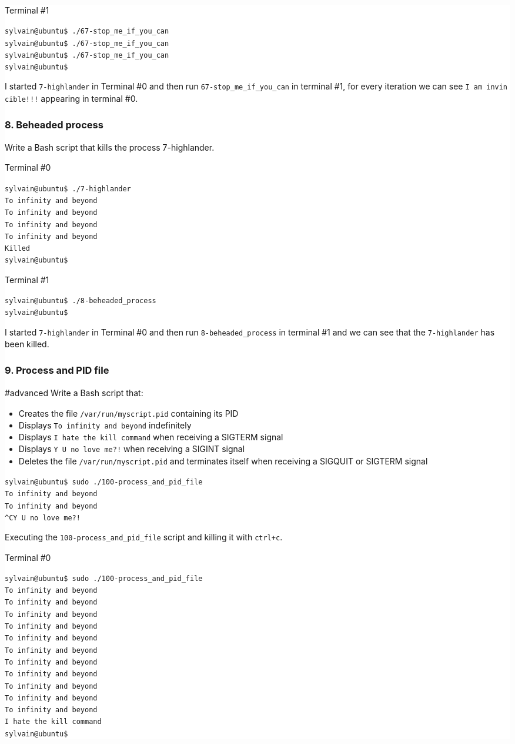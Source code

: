 Terminal #1
```
sylvain@ubuntu$ ./67-stop_me_if_you_can 
sylvain@ubuntu$ ./67-stop_me_if_you_can
sylvain@ubuntu$ ./67-stop_me_if_you_can
sylvain@ubuntu$ 
```

I started ```7-highlander``` in Terminal #0 and then run ```67-stop_me_if_you_can``` in terminal #1, for every iteration we can see ```I am invincible!!!``` appearing in terminal #0.


### 8. Beheaded process
Write a Bash script that kills the process 7-highlander.

Terminal #0
```
sylvain@ubuntu$ ./7-highlander 
To infinity and beyond
To infinity and beyond
To infinity and beyond
To infinity and beyond
Killed
sylvain@ubuntu$ 
```

Terminal #1
```
sylvain@ubuntu$ ./8-beheaded_process
sylvain@ubuntu$ 
```
I started ```7-highlander``` in Terminal #0 and then run ```8-beheaded_process``` in terminal #1 and we can see that the ```7-highlander``` has been killed.

### 9. Process and PID file
#advanced
Write a Bash script that:

* Creates the file ```/var/run/myscript.pid``` containing its PID
* Displays ```To infinity and beyond``` indefinitely
* Displays ```I hate the kill command``` when receiving a SIGTERM signal
* Displays ```Y U no love me?!``` when receiving a SIGINT signal
* Deletes the file ```/var/run/myscript.pid``` and terminates itself when receiving a SIGQUIT or SIGTERM signal
```
sylvain@ubuntu$ sudo ./100-process_and_pid_file
To infinity and beyond
To infinity and beyond
^CY U no love me?!
```
Executing the ```100-process_and_pid_file``` script and killing it with ```ctrl+c```.

Terminal #0
```
sylvain@ubuntu$ sudo ./100-process_and_pid_file
To infinity and beyond
To infinity and beyond
To infinity and beyond
To infinity and beyond
To infinity and beyond
To infinity and beyond
To infinity and beyond
To infinity and beyond
To infinity and beyond
To infinity and beyond
To infinity and beyond
I hate the kill command
sylvain@ubuntu$ 
```